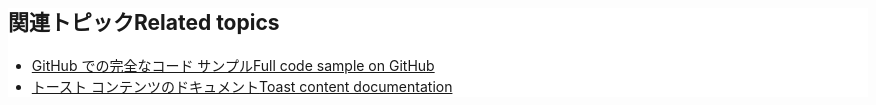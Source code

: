 
## <a name="related-topics"></a><span data-ttu-id="2373b-182">関連トピック</span><span class="sxs-lookup"><span data-stu-id="2373b-182">Related topics</span></span>

- [<span data-ttu-id="2373b-183">GitHub での完全なコード サンプル</span><span class="sxs-lookup"><span data-stu-id="2373b-183">Full code sample on GitHub</span></span>](https://github.com/WindowsNotifications/quickstart-toast-progress-bar)
- [<span data-ttu-id="2373b-184">トースト コンテンツのドキュメント</span><span class="sxs-lookup"><span data-stu-id="2373b-184">Toast content documentation</span></span>](adaptive-interactive-toasts.md)